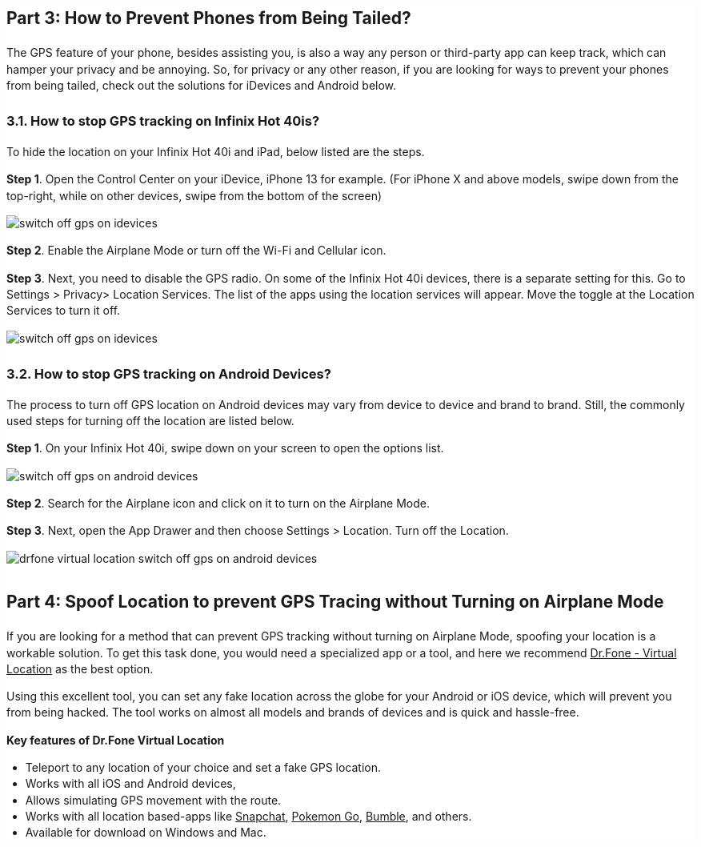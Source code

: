 ## Part 3: How to Prevent Phones from Being Tailed?

The GPS feature of your phone, besides assisting you, is also a way any person or third-party app can keep track, which can hamper your privacy and be annoying. So, for privacy or any other reason, if you are looking for ways to prevent your phones from being tailed, check out the solutions for iDevices and Android below.

### 3.1. How to stop GPS tracking on Infinix Hot 40is?

To hide the location on your Infinix Hot 40i and iPad, below listed are the steps.

**Step 1**. Open the Control Center on your iDevice, iPhone 13 for example. (For iPhone X and above models, swipe down from the top-right, while on other devices, swipe from the bottom of the screen)

![switch off gps on idevices](https://images.wondershare.com/drfone/article/2022/03/switch-off-gps-idevice-1.jpg)

**Step 2**. Enable the Airplane Mode or turn off the Wi-Fi and Cellular icon.

**Step 3**. Next, you need to disable the GPS radio. On some of the Infinix Hot 40i devices, there is a separate setting for this. Go to Settings > Privacy> Location Services. The list of the apps using the location services will appear. Move the toggle at the Location Services to turn it off.

![switch off gps on idevices](https://images.wondershare.com/drfone/article/2022/03/switch-off-gps-idevice-2.jpg)

### 3.2. How to stop GPS tracking on Android Devices?

The process to turn off GPS location on Android devices may vary from device to device and brand to brand. Still, the commonly used steps for turning off the location are listed below.

**Step 1**. On your Infinix Hot 40i, swipe down on your screen to open the options list.

![switch off gps on android devices](https://images.wondershare.com/drfone/article/2022/03/switch-off-gps-android-1.jpg)

**Step 2**. Search for the Airplane icon and click on it to turn on the Airplane Mode.

**Step 3**. Next, open the App Drawer and then choose Settings > Location. Turn off the Location.

![drfone virtual location switch off gps on android devices](https://images.wondershare.com/drfone/article/2022/03/switch-off-gps-android-2.jpg)

## Part 4: Spoof Location to prevent GPS Tracing without Turning on Airplane Mode

If you are looking for a method that can prevent GPS tracking without turning on Airplane Mode, spoofing your location is a workable solution. To get this task done, you would need a specialized app or a tool, and here we recommend [Dr.Fone - Virtual Location](https://tools.techidaily.com/wondershare/drfone/virtual-location-changer/) as the best option.

Using this excellent tool, you can set any fake location across the globe for your Android or iOS device, which will prevent you from being hacked. The tool works on almost all models and brands of devices and is quick and hassle-free.

**Key features of Dr.Fone Virtual Location**

- Teleport to any location of your choice and set a fake GPS location.
- Works with all iOS and Android devices,
- Allows simulating GPS movement with the route.
- Works with all location based-apps like [Snapchat](https://drfone.wondershare.com/virtual-location/fake-snapchat-location.html), [Pokemon Go](https://drfone.wondershare.com/virtual-location/pokemon-go-spoofing-ios.html), [Bumble](https://drfone.wondershare.com/virtual-location/change-location-on-bumble.html), and others.
- Available for download on Windows and Mac.
